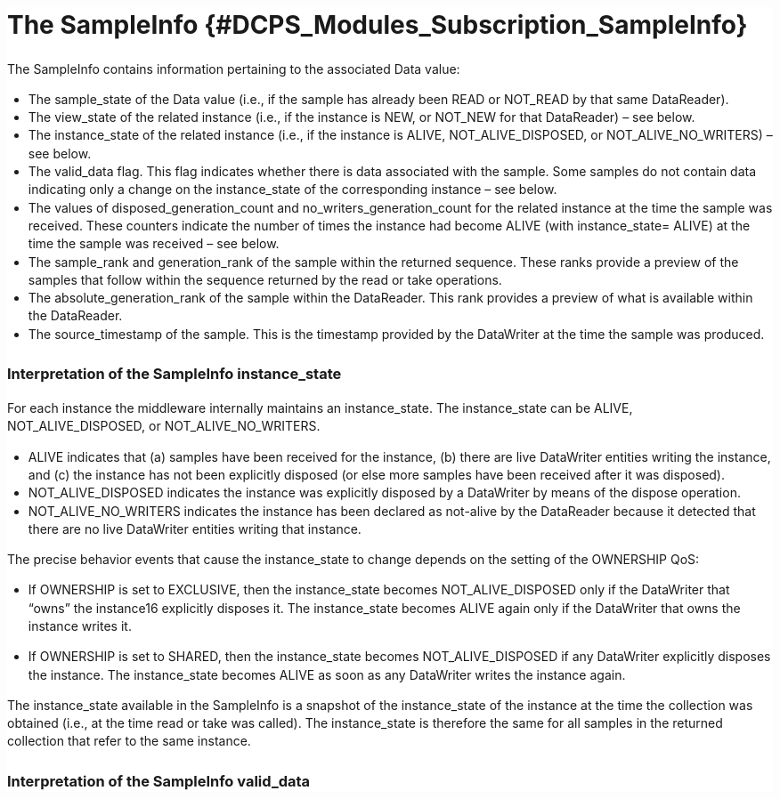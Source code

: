 The SampleInfo      {#DCPS_Modules_Subscription_SampleInfo}
===============

The SampleInfo contains information pertaining to the associated Data value:

- The sample_state of the Data value (i.e., if the sample has already been READ or NOT_READ by that same DataReader).
- The view_state of the related instance (i.e., if the instance is NEW, or NOT_NEW for that DataReader) – see below.
- The instance_state of the related instance (i.e., if the instance is ALIVE, NOT_ALIVE_DISPOSED, or NOT_ALIVE_NO_WRITERS) – see below.
- The valid_data flag. This flag indicates whether there is data associated with the sample. Some samples do not contain data indicating only a change on the instance_state of the corresponding instance – see below.
- The values of disposed_generation_count and no_writers_generation_count for the related instance at the time the sample was received. These counters indicate the number of times the instance had become ALIVE (with instance_state= ALIVE) at the time the sample was received – see below.
- The sample_rank and generation_rank of the sample within the returned sequence. These ranks provide a preview of the samples that follow within the sequence returned by the read or take operations.
- The absolute_generation_rank of the sample within the DataReader. This rank provides a preview of what is available within the DataReader.
- The source_timestamp of the sample. This is the timestamp provided by the DataWriter at the time the sample was produced.

### Interpretation of the SampleInfo instance_state

For each instance the middleware internally maintains an instance_state. The instance_state can be ALIVE, NOT_ALIVE_DISPOSED, or NOT_ALIVE_NO_WRITERS.

- ALIVE indicates that (a) samples have been received for the instance, (b) there are live DataWriter entities writing the instance, and (c) the instance has not been explicitly disposed (or else more samples have been received after it was
disposed).
- NOT_ALIVE_DISPOSED indicates the instance was explicitly disposed by a DataWriter by means of the dispose operation.
- NOT_ALIVE_NO_WRITERS indicates the instance has been declared as not-alive by the DataReader because it detected that there are no live DataWriter entities writing that instance.

The precise behavior events that cause the instance_state to change depends on the setting of the OWNERSHIP QoS:

- If OWNERSHIP is set to EXCLUSIVE, then the instance_state becomes NOT_ALIVE_DISPOSED only if the DataWriter that “owns” the instance16 explicitly disposes it. The instance_state becomes ALIVE again only if the DataWriter that owns the instance writes it.

- If OWNERSHIP is set to SHARED, then the instance_state becomes NOT_ALIVE_DISPOSED if any DataWriter explicitly disposes the instance. The instance_state becomes ALIVE as soon as any DataWriter writes the instance again.

The instance_state available in the SampleInfo is a snapshot of the instance_state of the instance at the time the collection was obtained (i.e., at the time read or take was called). The instance_state is therefore the same for all samples in the returned collection that refer to the same instance.

### Interpretation of the SampleInfo valid_data

